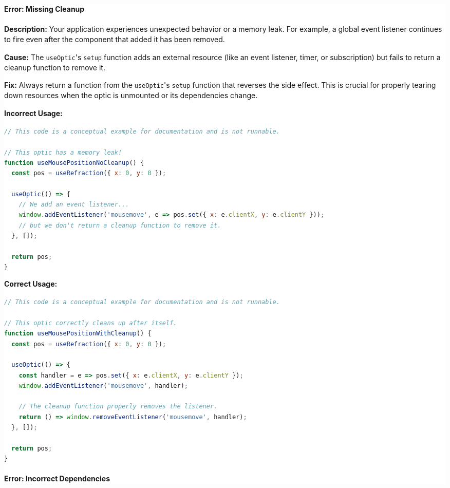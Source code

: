 
#### Error: Missing Cleanup

**Description:** Your application experiences unexpected behavior or a memory leak. For example, a global event listener continues to fire even after the component that added it has been removed.

**Cause:** The `useOptic`'s `setup` function adds an external resource (like an event listener, timer, or subscription) but fails to return a cleanup function to remove it.

**Fix:** Always return a function from the `useOptic`'s `setup` function that reverses the side effect. This is crucial for properly tearing down resources when the optic is unmounted or its dependencies change.

**Incorrect Usage:**

```js
// This code is a conceptual example for documentation and is not runnable.

// This optic has a memory leak!
function useMousePositionNoCleanup() {
  const pos = useRefraction({ x: 0, y: 0 });
  
  useOptic(() => {
    // We add an event listener...
    window.addEventListener('mousemove', e => pos.set({ x: e.clientX, y: e.clientY }));
    // but we don't return a cleanup function to remove it.
  }, []);
  
  return pos;
}
```

**Correct Usage:**

```js
// This code is a conceptual example for documentation and is not runnable.

// This optic correctly cleans up after itself.
function useMousePositionWithCleanup() {
  const pos = useRefraction({ x: 0, y: 0 });
  
  useOptic(() => {
    const handler = e => pos.set({ x: e.clientX, y: e.clientY });
    window.addEventListener('mousemove', handler);
    
    // The cleanup function properly removes the listener.
    return () => window.removeEventListener('mousemove', handler);
  }, []);
  
  return pos;
}
```


#### Error: Incorrect Dependencies
